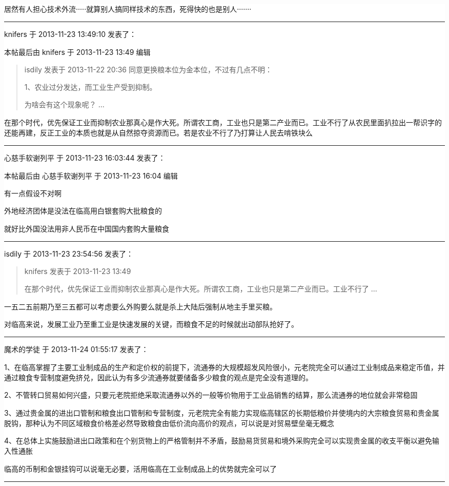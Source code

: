 居然有人担心技术外流·····就算别人搞同样技术的东西，死得快的也是别人·······

---

knifers 于 2013-11-23 13:49:10 发表了：

本帖最后由 knifers 于 2013-11-23 13:49 编辑

> isdily 发表于 2013-11-22 20:36 同意更换粮本位为金本位，不过有几点不明：
>
> 1、农业过分发达，而工业生产受到抑制。
>
> 为啥会有这个现象呢？ ...

在那个时代，优先保证工业而抑制农业那真心是作大死。所谓农工商，工业也只是第二产业而已。工业不行了从农民里面扒拉出一帮识字的还能再建，反正工业的本质也就是从自然掠夺资源而已。若是农业不行了乃打算让人民去啃铁块么

---

心慈手软谢列平 于 2013-11-23 16:03:44 发表了：

本帖最后由 心慈手软谢列平 于 2013-11-23 16:04 编辑

有一点假设不对啊

外地经济团体是没法在临高用白银套购大批粮食的

就好比外国没法用非人民币在中国国内套购大量粮食

---

isdily 于 2013-11-23 23:54:56 发表了：

> knifers 发表于 2013-11-23 13:49
>
> 在那个时代，优先保证工业而抑制农业那真心是作大死。所谓农工商，工业也只是第二产业而已。工业不行了 ...

一五二五前期乃至三五都可以考虑要么外购要么就是杀上大陆后强制从地主手里买粮。

对临高来说，发展工业乃至重工业是快速发展的关键，而粮食不足的时候就出动部队抢好了。

---

魔术的学徒 于 2013-11-24 01:55:17 发表了：

1、在临高掌握了主要工业制成品的生产和定价权的前提下，流通券的大规模超发风险很小，元老院完全可以通过工业制成品来稳定币值，并通过粮食专营制度避免挤兑，因此认为有多少流通券就要储备多少粮食的观点是完全没有道理的。

2、不管转口贸易如何兴盛，只要元老院拒绝采取流通券以外的一般等价物用于工业品销售的结算，那么流通券的地位就会非常稳固

3、通过贵金属的进出口管制和粮食出口管制和专营制度，元老院完全有能力实现临高辖区的长期低粮价并使境内的大宗粮食贸易和贵金属脱钩，那种认为不同区域粮食价格差必然导致粮食由低价流向高价的观点，可以说是对贸易壁垒毫无概念

4、在总体上实施鼓励进出口政策和在个别货物上的严格管制并不矛盾，鼓励易货贸易和境外采购完全可以实现贵金属的收支平衡以避免输入性通胀

临高的币制和金银挂钩可以说毫无必要，活用临高在工业制成品上的优势就完全可以了

---
